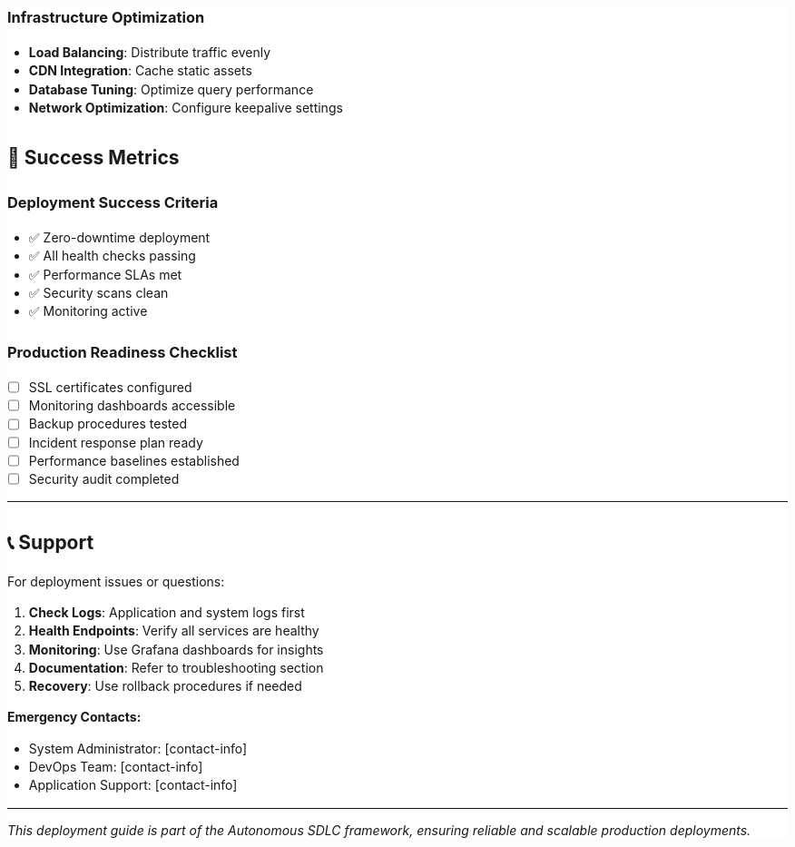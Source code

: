 ### Infrastructure Optimization
- **Load Balancing**: Distribute traffic evenly
- **CDN Integration**: Cache static assets
- **Database Tuning**: Optimize query performance
- **Network Optimization**: Configure keepalive settings

## 🎯 Success Metrics

### Deployment Success Criteria
- ✅ Zero-downtime deployment
- ✅ All health checks passing
- ✅ Performance SLAs met
- ✅ Security scans clean
- ✅ Monitoring active

### Production Readiness Checklist
- [ ] SSL certificates configured
- [ ] Monitoring dashboards accessible
- [ ] Backup procedures tested
- [ ] Incident response plan ready
- [ ] Performance baselines established
- [ ] Security audit completed

---

## 📞 Support

For deployment issues or questions:

1. **Check Logs**: Application and system logs first
2. **Health Endpoints**: Verify all services are healthy
3. **Monitoring**: Use Grafana dashboards for insights
4. **Documentation**: Refer to troubleshooting section
5. **Recovery**: Use rollback procedures if needed

**Emergency Contacts:**
- System Administrator: [contact-info]
- DevOps Team: [contact-info]
- Application Support: [contact-info]

---

*This deployment guide is part of the Autonomous SDLC framework, ensuring reliable and scalable production deployments.*